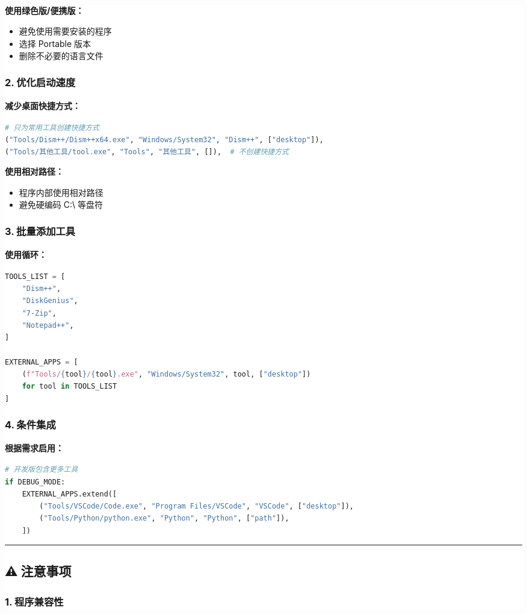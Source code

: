 **使用绿色版/便携版：**
- 避免使用需要安装的程序
- 选择 Portable 版本
- 删除不必要的语言文件

### 2. 优化启动速度

**减少桌面快捷方式：**
```python
# 只为常用工具创建快捷方式
("Tools/Dism++/Dism++x64.exe", "Windows/System32", "Dism++", ["desktop"]),
("Tools/其他工具/tool.exe", "Tools", "其他工具", []),  # 不创建快捷方式
```

**使用相对路径：**
- 程序内部使用相对路径
- 避免硬编码 C:\ 等盘符

### 3. 批量添加工具

**使用循环：**
```python
TOOLS_LIST = [
    "Dism++",
    "DiskGenius",
    "7-Zip",
    "Notepad++",
]

EXTERNAL_APPS = [
    (f"Tools/{tool}/{tool}.exe", "Windows/System32", tool, ["desktop"])
    for tool in TOOLS_LIST
]
```

### 4. 条件集成

**根据需求启用：**
```python
# 开发版包含更多工具
if DEBUG_MODE:
    EXTERNAL_APPS.extend([
        ("Tools/VSCode/Code.exe", "Program Files/VSCode", "VSCode", ["desktop"]),
        ("Tools/Python/python.exe", "Python", "Python", ["path"]),
    ])
```

---

## ⚠️ 注意事项

### 1. 程序兼容性
